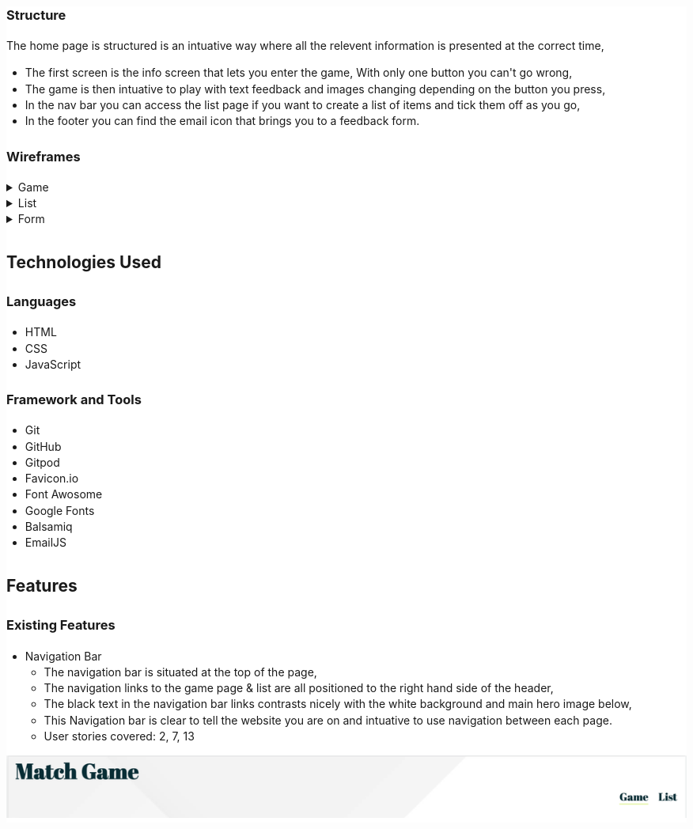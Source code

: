 ### Structure
The home page is structured is an intuative way where all the relevent information is presented at the correct time,
* The first screen is the info screen that lets you enter the game, With only one button you can't go wrong,
* The game is then intuative to play with text feedback and images changing depending on the button you press,
* In the nav bar you can access the list page if you want to create a list of items and tick them off as you go,
* In the footer you can find the email icon that brings you to a feedback form.

### Wireframes

<details><summary>Game</summary></details>
<details><summary>List</summary></details>
<details><summary>Form</summary></details>

## Technologies Used

### Languages
* HTML
* CSS
* JavaScript

### Framework and Tools
* Git
* GitHub
* Gitpod
* Favicon.io
* Font Awosome
* Google Fonts
* Balsamiq
* EmailJS

## Features


### Existing Features

* Navigation Bar
    * The navigation bar is situated at the top of the page,
    * The navigation links to the game page & list are all positioned to the right hand side of the header,
    * The black text in the navigation bar links contrasts nicely with the white background and main hero image below,
    * This Navigation bar is clear to tell the website you are on and intuative to use navigation between each page.
    * User stories covered: 2, 7, 13

![This is an screenshot of the navigation bar](docs/readme.md/features/header_nav.png)
